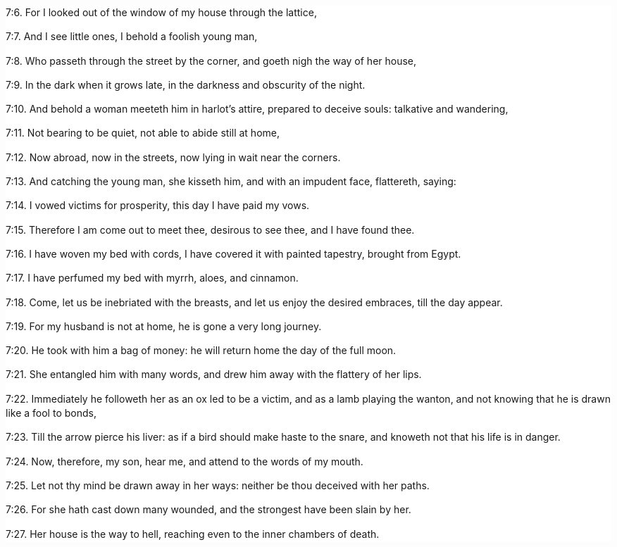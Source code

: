 7:6. For I looked out of the window of my house through the lattice,

7:7. And I see little ones, I behold a foolish young man,

7:8. Who passeth through the street by the corner, and goeth nigh the
way of her house,

7:9. In the dark when it grows late, in the darkness and obscurity of
the night.

7:10. And behold a woman meeteth him in harlot’s attire, prepared to
deceive souls: talkative and wandering,

7:11. Not bearing to be quiet, not able to abide still at home,

7:12. Now abroad, now in the streets, now lying in wait near the
corners.

7:13. And catching the young man, she kisseth him, and with an impudent
face, flattereth, saying:

7:14. I vowed victims for prosperity, this day I have paid my vows.

7:15. Therefore I am come out to meet thee, desirous to see thee, and I
have found thee.

7:16. I have woven my bed with cords, I have covered it with painted
tapestry, brought from Egypt.

7:17. I have perfumed my bed with myrrh, aloes, and cinnamon.

7:18. Come, let us be inebriated with the breasts, and let us enjoy the
desired embraces, till the day appear.

7:19. For my husband is not at home, he is gone a very long journey.

7:20. He took with him a bag of money: he will return home the day of
the full moon.

7:21. She entangled him with many words, and drew him away with the
flattery of her lips.

7:22. Immediately he followeth her as an ox led to be a victim, and as
a lamb playing the wanton, and not knowing that he is drawn like a fool
to bonds,

7:23. Till the arrow pierce his liver: as if a bird should make haste
to the snare, and knoweth not that his life is in danger.

7:24. Now, therefore, my son, hear me, and attend to the words of my
mouth.

7:25. Let not thy mind be drawn away in her ways: neither be thou
deceived with her paths.

7:26. For she hath cast down many wounded, and the strongest have been
slain by her.

7:27. Her house is the way to hell, reaching even to the inner chambers
of death.
